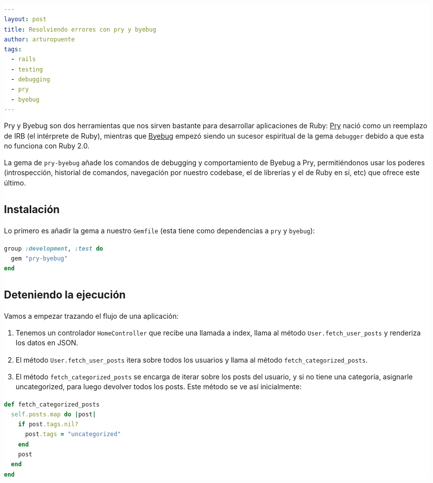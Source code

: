 ```yaml
---
layout: post
title: Resolviendo errores con pry y byebug
author: arturopuente
tags:
  - rails
  - testing
  - debugging
  - pry
  - byebug
---
```


Pry y Byebug son dos herramientas que nos sirven bastante para desarrollar aplicaciones de Ruby: [Pry](https://github.com/pry/pry) nació como un reemplazo de IRB (el intérprete de Ruby), mientras que [Byebug](https://github.com/deivid-rodriguez/byebug)	 empezó siendo un sucesor espiritual de la gema `debugger` debido a que esta no funciona con Ruby 2.0.

La gema de `pry-byebug` añade los comandos de debugging y comportamiento de Byebug a Pry, permitiéndonos usar los poderes (introspección, historial de comandos, navegación por nuestro codebase, el de librerías y el de Ruby en sí, etc) que ofrece este último.

## Instalación

Lo primero es añadir la gema a nuestro `Gemfile` (esta tiene como dependencias a `pry` y `byebug`):

```ruby
group :development, :test do
  gem "pry-byebug"
end
```

## Deteniendo la ejecución

Vamos a empezar trazando el flujo de una aplicación:

1) Tenemos un controlador `HomeController` que recibe una llamada a index, llama al método `User.fetch_user_posts` y renderiza los datos en JSON.

2) El método `User.fetch_user_posts` itera sobre todos los usuarios y llama al método `fetch_categorized_posts`.

3) El método `fetch_categorized_posts` se encarga de iterar sobre los posts del usuario, y si no tiene una categoría, asignarle uncategorized, para luego devolver todos los posts. Este método se ve así inicialmente:

```ruby
def fetch_categorized_posts
  self.posts.map do |post|
    if post.tags.nil?
      post.tags = "uncategorized"
    end
    post
  end
end
```
